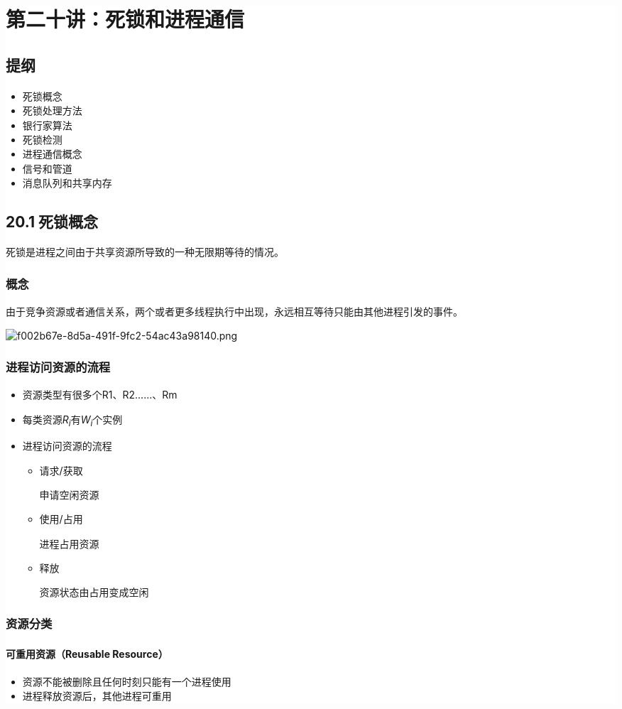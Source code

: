 # 第二十讲：死锁和进程通信

## 提纲

- 死锁概念
- 死锁处理方法
- 银行家算法
- 死锁检测
- 进程通信概念
- 信号和管道
- 消息队列和共享内存



## 20.1 死锁概念

死锁是进程之间由于共享资源所导致的一种无限期等待的情况。



### 概念

由于竞争资源或者通信关系，两个或者更多线程执行中出现，永远相互等待只能由其他进程引发的事件。

![f002b67e-8d5a-491f-9fc2-54ac43a98140.png](https://storage.live.com/items/D2F4C87291B41CFE!1596871?authkey=AONVyty4CuEfbG8)



### 进程访问资源的流程

- 资源类型有很多个R1、R2......、Rm

- 每类资源$R_i$有$W_i$个实例

- 进程访问资源的流程

    - 请求/获取

        申请空闲资源

    - 使用/占用

        进程占用资源

    - 释放

        资源状态由占用变成空闲



### 资源分类

#### 可重用资源（Reusable Resource）

- 资源不能被删除且任何时刻只能有一个进程使用
- 进程释放资源后，其他进程可重用
